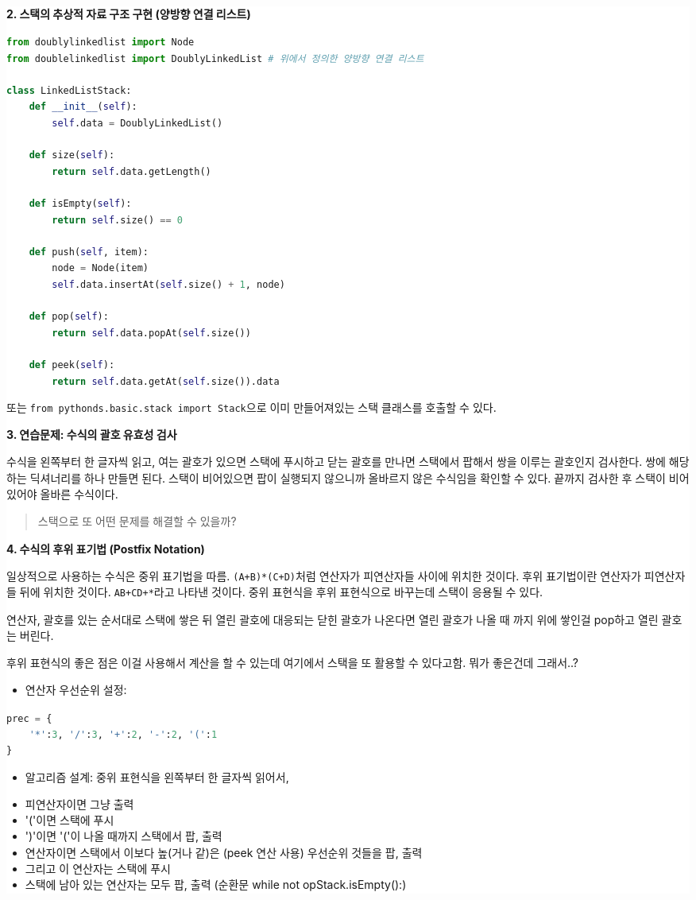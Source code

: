 
**2. 스택의 추상적 자료 구조 구현 (양방향 연결 리스트)**
```python
from doublylinkedlist import Node
from doublelinkedlist import DoublyLinkedList # 위에서 정의한 양방향 연결 리스트

class LinkedListStack:
    def __init__(self):
        self.data = DoublyLinkedList()
    
    def size(self):
        return self.data.getLength()
    
    def isEmpty(self):
        return self.size() == 0
    
    def push(self, item):
        node = Node(item)
        self.data.insertAt(self.size() + 1, node)
    
    def pop(self):
        return self.data.popAt(self.size())
    
    def peek(self):
        return self.data.getAt(self.size()).data

```

또는 `from pythonds.basic.stack import Stack`으로 이미 만들어져있는 스택 클래스를 호출할 수 있다. 


**3. 연습문제: 수식의 괄호 유효성 검사**

수식을 왼쪽부터 한 글자씩 읽고, 여는 괄호가 있으면 스택에 푸시하고 닫는 괄호를 만나면 스택에서 팝해서 쌍을 이루는 괄호인지 검사한다. 쌍에 해당하는 딕셔너리를 하나 만들면 된다. 스택이 비어있으면 팝이 실행되지 않으니까 올바르지 않은 수식임을 확인할 수 있다. 끝까지 검사한 후 스택이 비어 있어야 올바른 수식이다.

> 스택으로 또 어떤 문제를 해결할 수 있을까?


**4. 수식의 후위 표기법 (Postfix Notation)**

일상적으로 사용하는 수식은 중위 표기법을 따름. `(A+B)*(C+D)`처럼 연산자가 피연산자들 사이에 위치한 것이다. 후위 표기법이란 연산자가 피연산자들 뒤에 위치한 것이다. `AB+CD+*`라고 나타낸 것이다. 중위 표현식을 후위 표현식으로 바꾸는데 스택이 응용될 수 있다. 

연산자, 괄호를 있는 순서대로 스택에 쌓은 뒤 열린 괄호에 대응되는 닫힌 괄호가 나온다면 열린 괄호가 나올 때 까지 위에 쌓인걸 pop하고 열린 괄호는 버린다.

후위 표현식의 좋은 점은 이걸 사용해서 계산을 할 수 있는데 여기에서 스택을 또 활용할 수 있다고함. 뭐가 좋은건데 그래서..?

* 연산자 우선순위 설정:
```python
prec = {
    '*':3, '/':3, '+':2, '-':2, '(':1
}
```

* 알고리즘 설계:
중위 표현식을 왼쪽부터 한 글자씩 읽어서, 
- 피연산자이면 그냥 출력
- '('이면 스택에 푸시
- ')'이면 '('이 나올 때까지 스택에서 팝, 출력
- 연산자이면 스택에서 이보다 높(거나 같)은 (peek 연산 사용) 우선순위 것들을 팝, 출력
- 그리고 이 연산자는 스택에 푸시
- 스택에 남아 있는 연산자는 모두 팝, 출력 (순환문 while not opStack.isEmpty():)
